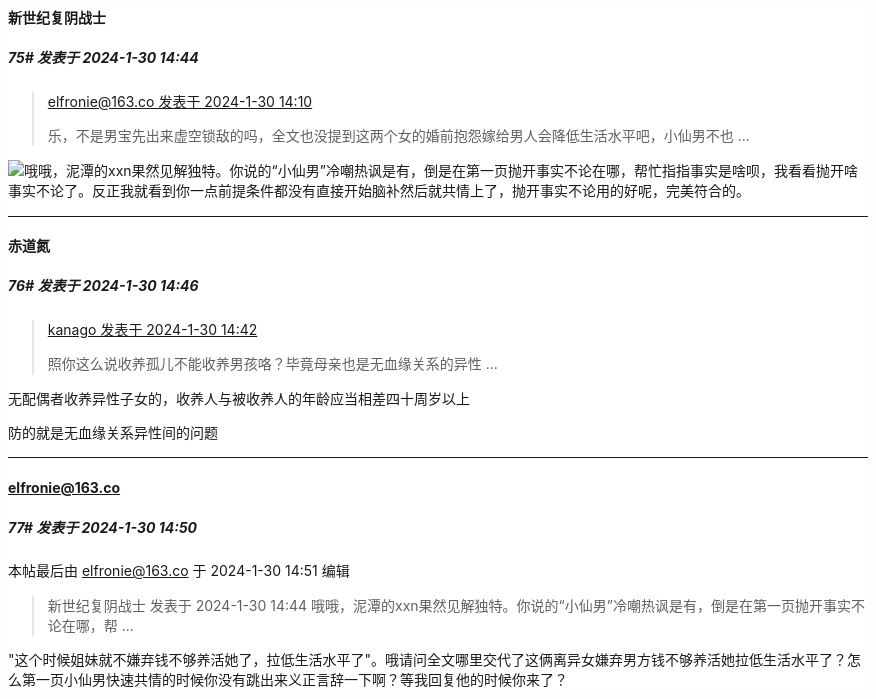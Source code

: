 ####  新世纪复阴战士  
##### 75#       发表于 2024-1-30 14:44

<blockquote><a href="httphttps://bbs.saraba1st.com/2b/forum.php?mod=redirect&amp;goto=findpost&amp;pid=63828182&amp;ptid=2169777" target="_blank">elfronie@163.co 发表于 2024-1-30 14:10</a>

乐，不是男宝先出来虚空锁敌的吗，全文也没提到这两个女的婚前抱怨嫁给男人会降低生活水平吧，小仙男不也 ...</blockquote>
<img src="https://static.saraba1st.com/image/smiley/face2017/067.png" referrerpolicy="no-referrer">哦哦，泥潭的xxn果然见解独特。你说的“小仙男”冷嘲热讽是有，倒是在第一页抛开事实不论在哪，帮忙指指事实是啥呗，我看看抛开啥事实不论了。反正我就看到你一点前提条件都没有直接开始脑补然后就共情上了，抛开事实不论用的好呢，完美符合的。

*****

####  赤道氮  
##### 76#       发表于 2024-1-30 14:46

<blockquote><a href="httphttps://bbs.saraba1st.com/2b/forum.php?mod=redirect&amp;goto=findpost&amp;pid=63828507&amp;ptid=2169777" target="_blank">kanago 发表于 2024-1-30 14:42</a>

照你这么说收养孤儿不能收养男孩咯？毕竟母亲也是无血缘关系的异性 ...</blockquote>
无配偶者收养异性子女的，收养人与被收养人的年龄应当相差四十周岁以上

防的就是无血缘关系异性间的问题

*****

####  elfronie@163.co  
##### 77#       发表于 2024-1-30 14:50

 本帖最后由 elfronie@163.co 于 2024-1-30 14:51 编辑 
<blockquote>新世纪复阴战士 发表于 2024-1-30 14:44
哦哦，泥潭的xxn果然见解独特。你说的“小仙男”冷嘲热讽是有，倒是在第一页抛开事实不论在哪，帮 ...</blockquote>
"这个时候姐妹就不嫌弃钱不够养活她了，拉低生活水平了"。哦请问全文哪里交代了这俩离异女嫌弃男方钱不够养活她拉低生活水平了？怎么第一页小仙男快速共情的时候你没有跳出来义正言辞一下啊？等我回复他的时候你来了？

